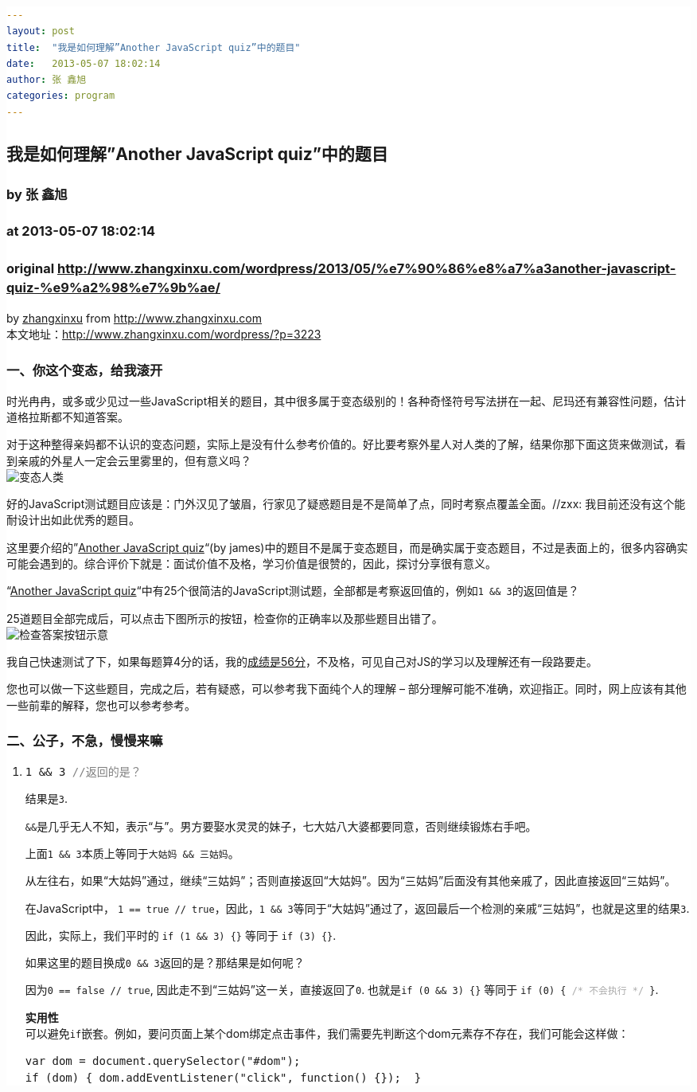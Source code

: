```yaml
---
layout: post
title:  "我是如何理解”Another JavaScript quiz”中的题目"
date:   2013-05-07 18:02:14
author: 张 鑫旭
categories: program
---
```


## 我是如何理解”Another JavaScript quiz”中的题目
### by 张 鑫旭
### at 2013-05-07 18:02:14
### original <http://www.zhangxinxu.com/wordpress/2013/05/%e7%90%86%e8%a7%a3another-javascript-quiz-%e9%a2%98%e7%9b%ae/>

<p>by <a href="http://www.zhangxinxu.com/">zhangxinxu</a> from <a href="http://www.zhangxinxu.com/">http://www.zhangxinxu.com</a><br>
本文地址：<a href="http://www.zhangxinxu.com/wordpress/?p=3223">http://www.zhangxinxu.com/wordpress/?p=3223</a></p>

<h3>一、你这个变态，给我滚开</h3>
<p>时光冉冉，或多或少见过一些JavaScript相关的题目，其中很多属于变态级别的！各种奇怪符号写法拼在一起、尼玛还有兼容性问题，估计道格拉斯都不知道答案。</p>
<p>对于这种整得亲妈都不认识的变态问题，实际上是没有什么参考价值的。好比要考察外星人对人类的了解，结果你那下面这货来做测试，看到亲戚的外星人一定会云里雾里的，但有意义吗？<br>
<img src="http://image.zhangxinxu.com/image/blog/201305/biantai.jpg" width="180" height="194" alt="变态人类"></p>
<p>好的JavaScript测试题目应该是：门外汉见了皱眉，行家见了疑惑题目是不是简单了点，同时考察点覆盖全面。<span>//zxx: 我目前还没有这个能耐设计出如此优秀的题目。</span></p>
<p>这里要介绍的”<a href="http://james.padolsey.com/javascript/another-javascript-quiz/">Another JavaScript quiz</a>“(by james)中的题目不是属于变态题目，而是确实属于变态题目，不过是表面上的，很多内容确实可能会遇到的。综合评价下就是：面试价值不及格，学习价值是很赞的，因此，探讨分享很有意义。</p>
<p>“<a href="http://james.padolsey.com/javascript/another-javascript-quiz/">Another JavaScript quiz</a>“中有25个很简洁的JavaScript测试题，全部都是考察返回值的，例如<code>1 &amp;&amp; 3</code>的返回值是？</p>
<p>25道题目全部完成后，可以点击下图所示的按钮，检查你的正确率以及那些题目出错了。<br>
<img src="http://image.zhangxinxu.com/image/blog/201305/2013-05-02_174700.png" width="485" height="200" alt="检查答案按钮示意"></p>
<p>我自己快速测试了下，如果每题算4分的话，我的<a href="http://weibo.com/1263362863/ztn6GCI0Z" title="微博查看">成绩是56分</a>，不及格，可见自己对JS的学习以及理解还有一段路要走。</p>
<p>您也可以做一下这些题目，完成之后，若有疑惑，可以参考我下面纯个人的理解 – 部分理解可能不准确，欢迎指正。同时，网上应该有其他一些前辈的解释，您也可以参考参考。</p>
<h3>二、公子，不急，慢慢来嘛</h3>
<ol>
<li>
<div>
<pre>1 &amp;&amp; 3	<span style="color:graytext">//返回的是？</span></pre>
</div>
<p>结果是<code>3</code>. </p>
<p><code>&amp;&amp;</code>是几乎无人不知，表示“与”。男方要娶水灵灵的妹子，七大姑八大婆都要同意，否则继续锻炼右手吧。</p>
<p>上面<code>1 &amp;&amp; 3</code>本质上等同于<code>大姑妈 &amp;&amp; 三姑妈</code>。</p>
<p>从左往右，如果“大姑妈”通过，继续“三姑妈”；否则直接返回“大姑妈”。因为“三姑妈”后面没有其他亲戚了，因此直接返回“三姑妈”。</p>
<p>在JavaScript中， <code>1 == true // true</code>，因此，<code>1 &amp;&amp; 3</code>等同于“大姑妈”通过了，返回最后一个检测的亲戚“三姑妈”，也就是这里的结果<code>3</code>.</p>
<p>因此，实际上，我们平时的 <code>if (1 &amp;&amp; 3) {}</code> 等同于 <code>if (3) {}</code>.</p>
<p>如果这里的题目换成<code>0 &amp;&amp; 3</code>返回的是？那结果是如何呢？</p>
<p>因为<code>0 == false // true</code>, 因此走不到“三姑妈”这一关，直接返回了<code>0</code>. 也就是<code>if (0 &amp;&amp; 3) {}</code> 等同于 <code>if (0) { <span style="color:#aaa">/* 不会执行 */</span> }</code>.</p>
<p><strong>实用性</strong><br>
可以避免<code>if</code>嵌套。例如，要问页面上某个dom绑定点击事件，我们需要先判断这个dom元素存不存在，我们可能会这样做：</p>
<div>
<pre>var dom = document.querySelector("#dom");
if (dom) { dom.addEventListener("click", function() {});  }</pre>
</div>